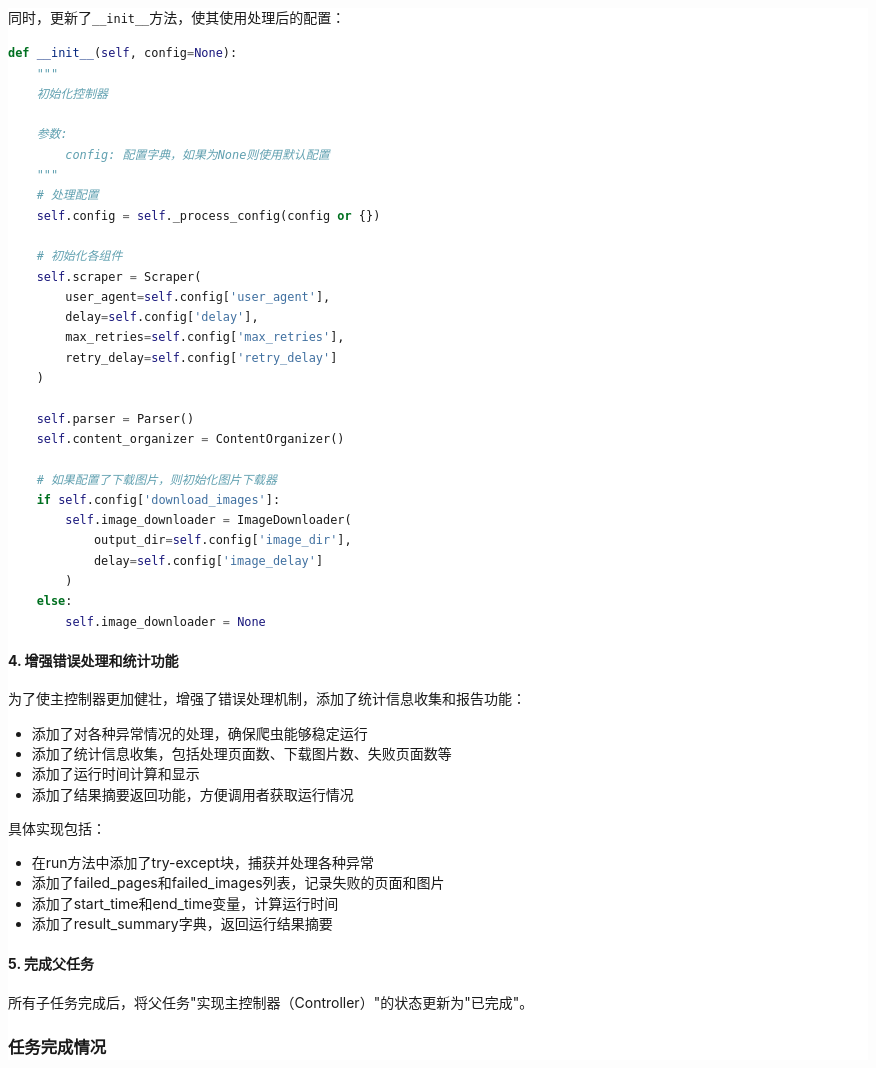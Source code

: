 同时，更新了`__init__`方法，使其使用处理后的配置：
```python
def __init__(self, config=None):
    """
    初始化控制器
    
    参数:
        config: 配置字典，如果为None则使用默认配置
    """
    # 处理配置
    self.config = self._process_config(config or {})
    
    # 初始化各组件
    self.scraper = Scraper(
        user_agent=self.config['user_agent'],
        delay=self.config['delay'],
        max_retries=self.config['max_retries'],
        retry_delay=self.config['retry_delay']
    )
    
    self.parser = Parser()
    self.content_organizer = ContentOrganizer()
    
    # 如果配置了下载图片，则初始化图片下载器
    if self.config['download_images']:
        self.image_downloader = ImageDownloader(
            output_dir=self.config['image_dir'],
            delay=self.config['image_delay']
        )
    else:
        self.image_downloader = None
```

#### 4. 增强错误处理和统计功能

为了使主控制器更加健壮，增强了错误处理机制，添加了统计信息收集和报告功能：

- 添加了对各种异常情况的处理，确保爬虫能够稳定运行
- 添加了统计信息收集，包括处理页面数、下载图片数、失败页面数等
- 添加了运行时间计算和显示
- 添加了结果摘要返回功能，方便调用者获取运行情况

具体实现包括：
- 在run方法中添加了try-except块，捕获并处理各种异常
- 添加了failed_pages和failed_images列表，记录失败的页面和图片
- 添加了start_time和end_time变量，计算运行时间
- 添加了result_summary字典，返回运行结果摘要

#### 5. 完成父任务

所有子任务完成后，将父任务"实现主控制器（Controller）"的状态更新为"已完成"。

### 任务完成情况
